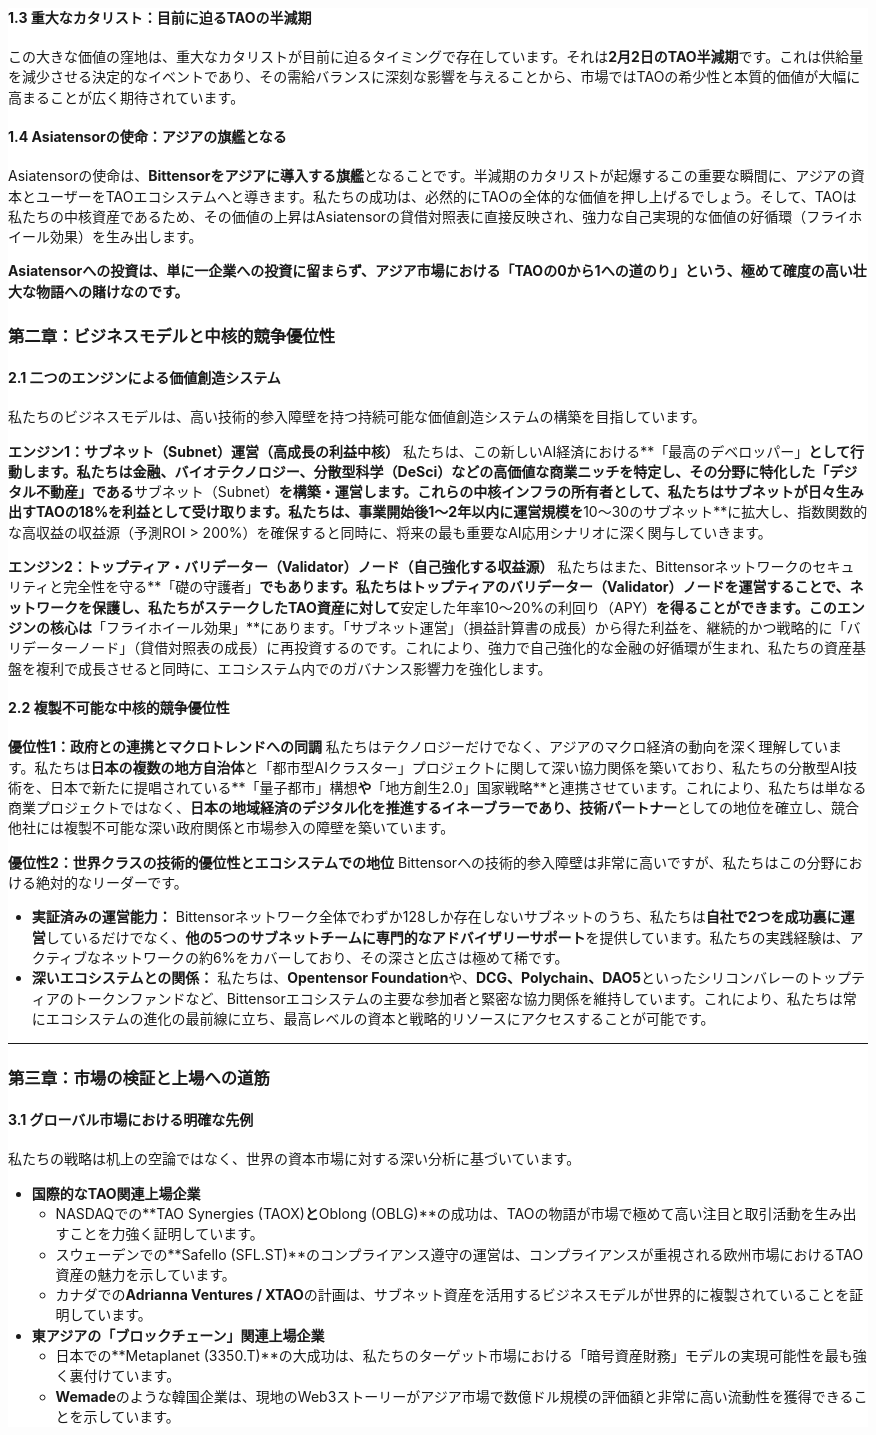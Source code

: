 #### **1.3 重大なカタリスト：目前に迫るTAOの半減期**
この大きな価値の窪地は、重大なカタリストが目前に迫るタイミングで存在しています。それは**2月2日のTAO半減期**です。これは供給量を減少させる決定的なイベントであり、その需給バランスに深刻な影響を与えることから、市場ではTAOの希少性と本質的価値が大幅に高まることが広く期待されています。

#### **1.4 Asiatensorの使命：アジアの旗艦となる**
Asiatensorの使命は、**Bittensorをアジアに導入する旗艦**となることです。半減期のカタリストが起爆するこの重要な瞬間に、アジアの資本とユーザーをTAOエコシステムへと導きます。私たちの成功は、必然的にTAOの全体的な価値を押し上げるでしょう。そして、TAOは私たちの中核資産であるため、その価値の上昇はAsiatensorの貸借対照表に直接反映され、強力な自己実現的な価値の好循環（フライホイール効果）を生み出します。

**Asiatensorへの投資は、単に一企業への投資に留まらず、アジア市場における「TAOの0から1への道のり」という、極めて確度の高い壮大な物語への賭けなのです。**

### **第二章：ビジネスモデルと中核的競争優位性**

#### **2.1 二つのエンジンによる価値創造システム**
私たちのビジネスモデルは、高い技術的参入障壁を持つ持続可能な価値創造システムの構築を目指しています。

**エンジン1：サブネット（Subnet）運営（高成長の利益中核）**
私たちは、この新しいAI経済における**「最高のデベロッパー」**として行動します。私たちは金融、バイオテクノロジー、分散型科学（DeSci）などの高価値な商業ニッチを特定し、その分野に特化した「デジタル不動産」である**サブネット（Subnet）**を構築・運営します。これらの中核インフラの所有者として、私たちはサブネットが日々生み出すTAOの18%を利益として受け取ります。私たちは、事業開始後1～2年以内に運営規模を**10～30のサブネット**に拡大し、指数関数的な高収益の収益源（予測ROI > 200%）を確保すると同時に、将来の最も重要なAI応用シナリオに深く関与していきます。

**エンジン2：トップティア・バリデーター（Validator）ノード（自己強化する収益源）**
私たちはまた、Bittensorネットワークのセキュリティと完全性を守る**「礎の守護者」**でもあります。私たちはトップティアのバリデーター（Validator）ノードを運営することで、ネットワークを保護し、私たちがステークしたTAO資産に対して**安定した年率10～20%の利回り（APY）**を得ることができます。このエンジンの核心は**「フライホイール効果」**にあります。「サブネット運営」（損益計算書の成長）から得た利益を、継続的かつ戦略的に「バリデーターノード」（貸借対照表の成長）に再投資するのです。これにより、強力で自己強化的な金融の好循環が生まれ、私たちの資産基盤を複利で成長させると同時に、エコシステム内でのガバナンス影響力を強化します。

#### **2.2 複製不可能な中核的競争優位性**

**優位性1：政府との連携とマクロトレンドへの同調**
私たちはテクノロジーだけでなく、アジアのマクロ経済の動向を深く理解しています。私たちは**日本の複数の地方自治体**と「都市型AIクラスター」プロジェクトに関して深い協力関係を築いており、私たちの分散型AI技術を、日本で新たに提唱されている**「量子都市」構想**や**「地方創生2.0」国家戦略**と連携させています。これにより、私たちは単なる商業プロジェクトではなく、**日本の地域経済のデジタル化を推進するイネーブラーであり、技術パートナー**としての地位を確立し、競合他社には複製不可能な深い政府関係と市場参入の障壁を築いています。

**優位性2：世界クラスの技術的優位性とエコシステムでの地位**
Bittensorへの技術的参入障壁は非常に高いですが、私たちはこの分野における絶対的なリーダーです。
*   **実証済みの運営能力：** Bittensorネットワーク全体でわずか128しか存在しないサブネットのうち、私たちは**自社で2つを成功裏に運営**しているだけでなく、**他の5つのサブネットチームに専門的なアドバイザリーサポート**を提供しています。私たちの実践経験は、アクティブなネットワークの約6%をカバーしており、その深さと広さは極めて稀です。
*   **深いエコシステムとの関係：** 私たちは、**Opentensor Foundation**や、**DCG、Polychain、DAO5**といったシリコンバレーのトップティアのトークンファンドなど、Bittensorエコシステムの主要な参加者と緊密な協力関係を維持しています。これにより、私たちは常にエコシステムの進化の最前線に立ち、最高レベルの資本と戦略的リソースにアクセスすることが可能です。

---

### **第三章：市場の検証と上場への道筋**

#### **3.1 グローバル市場における明確な先例**
私たちの戦略は机上の空論ではなく、世界の資本市場に対する深い分析に基づいています。
*   **国際的なTAO関連上場企業**
    *   NASDAQでの**TAO Synergies (TAOX)**と**Oblong (OBLG)**の成功は、TAOの物語が市場で極めて高い注目と取引活動を生み出すことを力強く証明しています。
    *   スウェーデンでの**Safello (SFL.ST)**のコンプライアンス遵守の運営は、コンプライアンスが重視される欧州市場におけるTAO資産の魅力を示しています。
    *   カナダでの**Adrianna Ventures / XTAO**の計画は、サブネット資産を活用するビジネスモデルが世界的に複製されていることを証明しています。
*   **東アジアの「ブロックチェーン」関連上場企業**
    *   日本での**Metaplanet (3350.T)**の大成功は、私たちのターゲット市場における「暗号資産財務」モデルの実現可能性を最も強く裏付けています。
    *   **Wemade**のような韓国企業は、現地のWeb3ストーリーがアジア市場で数億ドル規模の評価額と非常に高い流動性を獲得できることを示しています。
